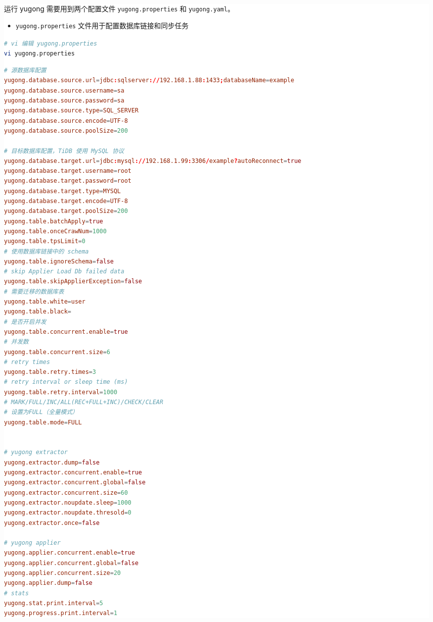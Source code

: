 运行 yugong 需要用到两个配置文件 `yugong.properties` 和 `yugong.yaml`。

- `yugong.properties` 文件用于配置数据库链接和同步任务

```bash
# vi 编辑 yugong.properties
vi yugong.properties
```

```conf
# 源数据库配置
yugong.database.source.url=jdbc:sqlserver://192.168.1.88:1433;databaseName=example
yugong.database.source.username=sa
yugong.database.source.password=sa
yugong.database.source.type=SQL_SERVER
yugong.database.source.encode=UTF-8
yugong.database.source.poolSize=200

# 目标数据库配置，TiDB 使用 MySQL 协议
yugong.database.target.url=jdbc:mysql://192.168.1.99:3306/example?autoReconnect=true
yugong.database.target.username=root
yugong.database.target.password=root
yugong.database.target.type=MYSQL
yugong.database.target.encode=UTF-8
yugong.database.target.poolSize=200
yugong.table.batchApply=true
yugong.table.onceCrawNum=1000
yugong.table.tpsLimit=0
# 使用数据库链接中的 schema
yugong.table.ignoreSchema=false
# skip Applier Load Db failed data
yugong.table.skipApplierException=false
# 需要迁移的数据库表
yugong.table.white=user
yugong.table.black=
# 是否开启并发
yugong.table.concurrent.enable=true
# 并发数
yugong.table.concurrent.size=6
# retry times
yugong.table.retry.times=3
# retry interval or sleep time (ms)
yugong.table.retry.interval=1000
# MARK/FULL/INC/ALL(REC+FULL+INC)/CHECK/CLEAR
# 设置为FULL（全量模式）
yugong.table.mode=FULL


# yugong extractor
yugong.extractor.dump=false
yugong.extractor.concurrent.enable=true
yugong.extractor.concurrent.global=false
yugong.extractor.concurrent.size=60
yugong.extractor.noupdate.sleep=1000
yugong.extractor.noupdate.thresold=0
yugong.extractor.once=false

# yugong applier
yugong.applier.concurrent.enable=true
yugong.applier.concurrent.global=false
yugong.applier.concurrent.size=20
yugong.applier.dump=false
# stats
yugong.stat.print.interval=5
yugong.progress.print.interval=1
```